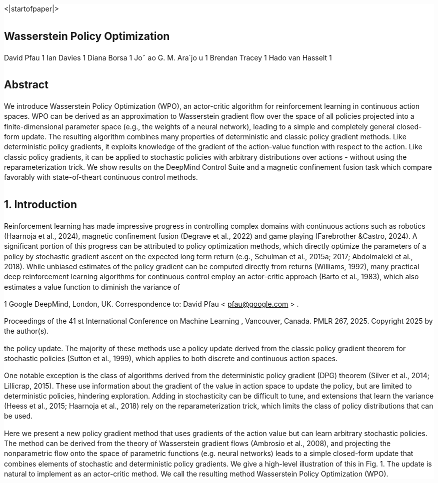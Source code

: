 <|startofpaper|>
## Wasserstein Policy Optimization

David Pfau 1 Ian Davies 1 Diana Borsa 1 Jo˜ ao G. M. Ara´jo u 1 Brendan Tracey 1 Hado van Hasselt 1

## Abstract

We introduce Wasserstein Policy Optimization (WPO), an actor-critic algorithm for reinforcement learning in continuous action spaces. WPO can be derived as an approximation to Wasserstein gradient flow over the space of all policies projected into a finite-dimensional parameter space (e.g., the weights of a neural network), leading to a simple and completely general closed-form update. The resulting algorithm combines many properties of deterministic and classic policy gradient methods. Like deterministic policy gradients, it exploits knowledge of the gradient of the action-value function with respect to the action. Like classic policy gradients, it can be applied to stochastic policies with arbitrary distributions over actions - without using the reparameterization trick. We show results on the DeepMind Control Suite and a magnetic confinement fusion task which compare favorably with state-of-theart continuous control methods.

## 1. Introduction

Reinforcement learning has made impressive progress in controlling complex domains with continuous actions such as robotics (Haarnoja et al., 2024), magnetic confinement fusion (Degrave et al., 2022) and game playing (Farebrother &amp;Castro, 2024). A significant portion of this progress can be attributed to policy optimization methods, which directly optimize the parameters of a policy by stochastic gradient ascent on the expected long term return (e.g., Schulman et al., 2015a; 2017; Abdolmaleki et al., 2018). While unbiased estimates of the policy gradient can be computed directly from returns (Williams, 1992), many practical deep reinforcement learning algorithms for continuous control employ an actor-critic approach (Barto et al., 1983), which also estimates a value function to diminish the variance of

1 Google DeepMind, London, UK. Correspondence to: David Pfau &lt; pfau@google.com &gt; .

Proceedings of the 41 st International Conference on Machine Learning , Vancouver, Canada. PMLR 267, 2025. Copyright 2025 by the author(s).

the policy update. The majority of these methods use a policy update derived from the classic policy gradient theorem for stochastic policies (Sutton et al., 1999), which applies to both discrete and continuous action spaces.

One notable exception is the class of algorithms derived from the deterministic policy gradient (DPG) theorem (Silver et al., 2014; Lillicrap, 2015). These use information about the gradient of the value in action space to update the policy, but are limited to deterministic policies, hindering exploration. Adding in stochasticity can be difficult to tune, and extensions that learn the variance (Heess et al., 2015; Haarnoja et al., 2018) rely on the reparameterization trick, which limits the class of policy distributions that can be used.

Here we present a new policy gradient method that uses gradients of the action value but can learn arbitrary stochastic policies. The method can be derived from the theory of Wasserstein gradient flows (Ambrosio et al., 2008), and projecting the nonparametric flow onto the space of parametric functions (e.g. neural networks) leads to a simple closed-form update that combines elements of stochastic and deterministic policy gradients. We give a high-level illustration of this in Fig. 1. The update is natural to implement as an actor-critic method. We call the resulting method Wasserstein Policy Optimization (WPO).
